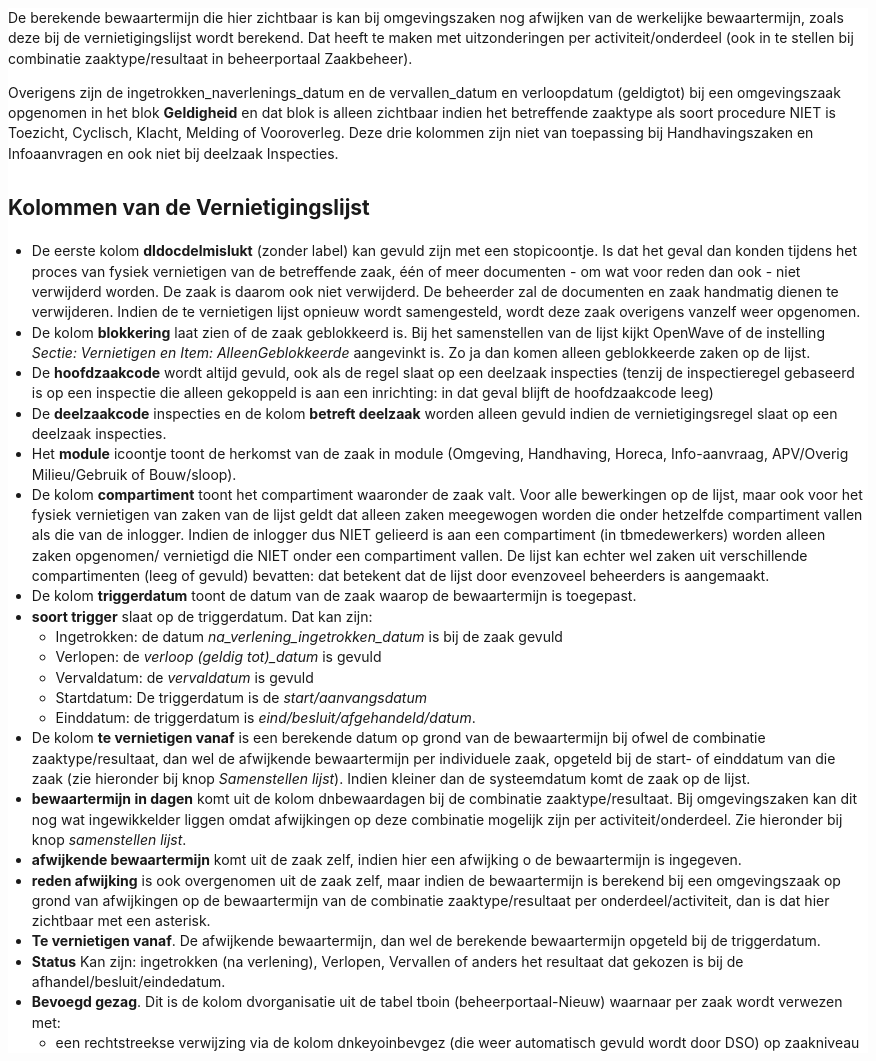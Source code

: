 De berekende bewaartermijn die hier zichtbaar is kan bij omgevingszaken nog afwijken van de werkelijke bewaartermijn, zoals deze bij de vernietigingslijst wordt berekend. Dat heeft te maken met uitzonderingen per activiteit/onderdeel (ook in te stellen bij combinatie zaaktype/resultaat in beheerportaal Zaakbeheer).

Overigens zijn de ingetrokken_naverlenings_datum en de vervallen_datum en verloopdatum (geldigtot) bij een omgevingszaak opgenomen in het blok **Geldigheid** en dat blok is alleen zichtbaar indien het betreffende zaaktype als soort procedure NIET is Toezicht, Cyclisch, Klacht, Melding of Vooroverleg. Deze drie kolommen zijn niet van toepassing bij Handhavingszaken en Infoaanvragen en ook niet bij deelzaak Inspecties.

## Kolommen van de Vernietigingslijst

* De eerste kolom **dldocdelmislukt** (zonder label) kan gevuld zijn met een stopicoontje. Is dat het geval dan konden tijdens het proces van fysiek vernietigen van de betreffende zaak, één of meer documenten - om wat voor reden dan ook - niet verwijderd worden. De zaak is daarom ook niet verwijderd. De beheerder zal de documenten en zaak handmatig dienen te verwijderen. Indien de te vernietigen lijst opnieuw wordt samengesteld, wordt deze zaak overigens vanzelf weer opgenomen.  
* De kolom **blokkering** laat zien of de zaak geblokkeerd is. Bij het samenstellen van de lijst kijkt OpenWave of de instelling *Sectie: Vernietigen en  Item: AlleenGeblokkeerde* aangevinkt is. Zo ja dan komen alleen geblokkeerde zaken op de lijst.
* De **hoofdzaakcode** wordt altijd gevuld, ook als de regel slaat op een deelzaak inspecties (tenzij de inspectieregel gebaseerd is op een inspectie die alleen gekoppeld is aan een inrichting: in dat geval blijft de hoofdzaakcode leeg)
* De **deelzaakcode** inspecties en de kolom **betreft deelzaak** worden alleen gevuld indien de vernietigingsregel slaat op een deelzaak inspecties.
* Het **module** icoontje toont de herkomst van de zaak in module (Omgeving, Handhaving, Horeca, Info-aanvraag, APV/Overig Milieu/Gebruik of Bouw/sloop).
* De kolom **compartiment** toont het compartiment waaronder de zaak valt. Voor alle bewerkingen op de lijst, maar ook voor het fysiek vernietigen van zaken van de lijst geldt dat alleen zaken meegewogen worden die onder hetzelfde compartiment vallen als die van de inlogger. Indien de inlogger dus NIET gelieerd is aan een compartiment (in tbmedewerkers) worden alleen zaken opgenomen/ vernietigd die NIET onder een compartiment vallen. De lijst kan echter wel zaken uit verschillende compartimenten (leeg of gevuld) bevatten: dat betekent dat de lijst door evenzoveel beheerders is aangemaakt.
* De kolom **triggerdatum** toont de datum van de zaak waarop de bewaartermijn is toegepast.
* **soort trigger** slaat op de triggerdatum. Dat kan zijn:
  * Ingetrokken: de datum *na_verlening_ingetrokken_datum* is bij de zaak gevuld
  * Verlopen: de *verloop (geldig tot)_datum* is gevuld
  * Vervaldatum: de *vervaldatum* is gevuld
  * Startdatum: De triggerdatum is de *start/aanvangsdatum*
  * Einddatum: de triggerdatum is *eind/besluit/afgehandeld/datum*.
* De kolom **te vernietigen vanaf** is een berekende datum op grond van de bewaartermijn bij ofwel de combinatie zaaktype/resultaat, dan wel de afwijkende bewaartermijn per individuele zaak, opgeteld bij de start- of einddatum van die zaak (zie hieronder bij knop *Samenstellen lijst*). Indien kleiner dan de systeemdatum komt de zaak op de lijst.
* **bewaartermijn in dagen** komt uit de kolom dnbewaardagen bij de combinatie zaaktype/resultaat. Bij omgevingszaken kan dit nog wat ingewikkelder liggen omdat afwijkingen op deze combinatie mogelijk zijn per activiteit/onderdeel. Zie hieronder bij knop *samenstellen lijst*.
* **afwijkende bewaartermijn** komt uit de zaak zelf, indien hier een afwijking o de bewaartermijn is ingegeven.
* **reden afwijking** is ook overgenomen uit de zaak zelf, maar indien de bewaartermijn is berekend bij een omgevingszaak op grond van afwijkingen op de bewaartermijn van de combinatie zaaktype/resultaat per onderdeel/activiteit, dan is dat hier zichtbaar met een asterisk.
* **Te vernietigen vanaf**. De afwijkende bewaartermijn, dan wel de berekende bewaartermijn opgeteld bij de triggerdatum.
* **Status** Kan zijn: ingetrokken (na verlening), Verlopen, Vervallen of anders het resultaat dat gekozen is bij de afhandel/besluit/eindedatum.
* **Bevoegd gezag**. Dit is de kolom dvorganisatie uit de tabel tboin (beheerportaal-Nieuw) waarnaar per zaak wordt verwezen met:
  * een rechtstreekse verwijzing via de kolom dnkeyoinbevgez (die weer automatisch gevuld wordt door DSO) op zaakniveau